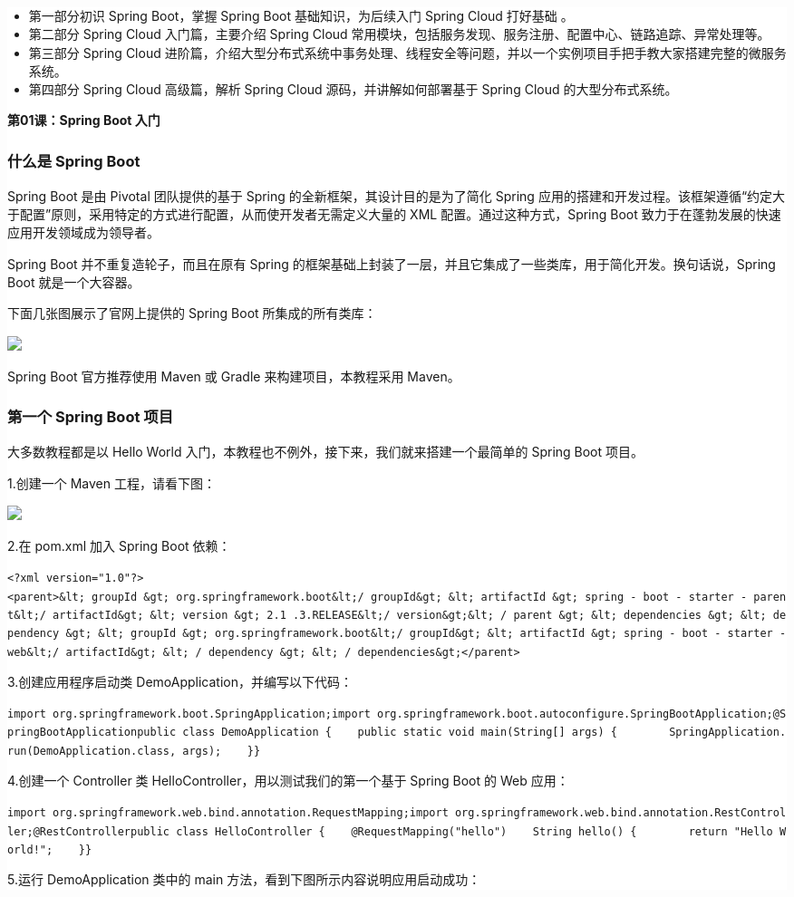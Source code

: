 - 第一部分初识 Spring Boot，掌握 Spring Boot 基础知识，为后续入门 Spring Cloud 打好基础 。
- 第二部分 Spring Cloud 入门篇，主要介绍 Spring Cloud 常用模块，包括服务发现、服务注册、配置中心、链路追踪、异常处理等。
- 第三部分 Spring Cloud 进阶篇，介绍大型分布式系统中事务处理、线程安全等问题，并以一个实例项目手把手教大家搭建完整的微服务系统。
- 第四部分 Spring Cloud 高级篇，解析 Spring Cloud 源码，并讲解如何部署基于 Spring Cloud 的大型分布式系统。



**第01课：Spring Boot 入门**

### 什么是 Spring Boot

Spring Boot 是由 Pivotal 团队提供的基于 Spring 的全新框架，其设计目的是为了简化 Spring 应用的搭建和开发过程。该框架遵循“约定大于配置”原则，采用特定的方式进行配置，从而使开发者无需定义大量的 XML 配置。通过这种方式，Spring Boot 致力于在蓬勃发展的快速应用开发领域成为领导者。

Spring Boot 并不重复造轮子，而且在原有 Spring 的框架基础上封装了一层，并且它集成了一些类库，用于简化开发。换句话说，Spring Boot 就是一个大容器。

下面几张图展示了官网上提供的 Spring Boot 所集成的所有类库：

![](https://upload-images.jianshu.io/upload_images/25392987-a3f6fa9d747b107a.png?imageMogr2/auto-orient/strip%7CimageView2/2/w/1240)

Spring Boot 官方推荐使用 Maven 或 Gradle 来构建项目，本教程采用 Maven。

### 第一个 Spring Boot 项目

大多数教程都是以 Hello World 入门，本教程也不例外，接下来，我们就来搭建一个最简单的 Spring Boot 项目。

1.创建一个 Maven 工程，请看下图：

![](https://upload-images.jianshu.io/upload_images/25392987-bf6787541d8d91c8.png?imageMogr2/auto-orient/strip%7CimageView2/2/w/1240)

2.在 pom.xml 加入 Spring Boot 依赖：

```
<?xml version="1.0"?>
<parent>&lt; groupId &gt; org.springframework.boot&lt;/ groupId&gt; &lt; artifactId &gt; spring - boot - starter - parent&lt;/ artifactId&gt; &lt; version &gt; 2.1 .3.RELEASE&lt;/ version&gt;&lt; / parent &gt; &lt; dependencies &gt; &lt; dependency &gt; &lt; groupId &gt; org.springframework.boot&lt;/ groupId&gt; &lt; artifactId &gt; spring - boot - starter - web&lt;/ artifactId&gt; &lt; / dependency &gt; &lt; / dependencies&gt;</parent>

```

3.创建应用程序启动类 DemoApplication，并编写以下代码：

```
import org.springframework.boot.SpringApplication;import org.springframework.boot.autoconfigure.SpringBootApplication;@SpringBootApplicationpublic class DemoApplication {    public static void main(String[] args) {        SpringApplication.run(DemoApplication.class, args);    }}
```

4.创建一个 Controller 类 HelloController，用以测试我们的第一个基于 Spring Boot 的 Web 应用：

```
import org.springframework.web.bind.annotation.RequestMapping;import org.springframework.web.bind.annotation.RestController;@RestControllerpublic class HelloController {    @RequestMapping("hello")    String hello() {        return "Hello World!";    }}
```

5.运行 DemoApplication 类中的 main 方法，看到下图所示内容说明应用启动成功：
